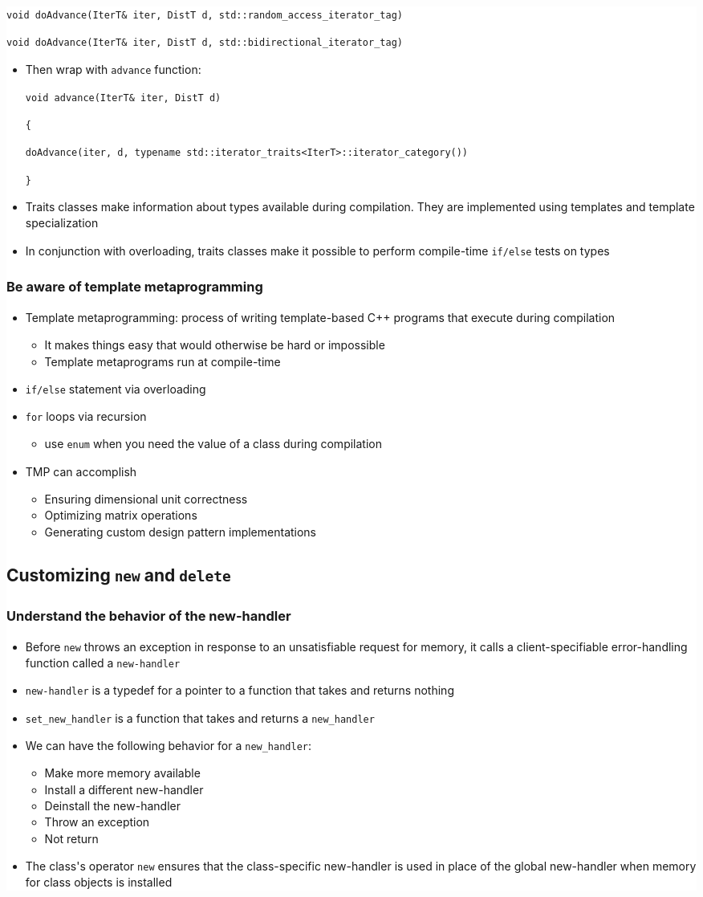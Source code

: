   `void doAdvance(IterT& iter, DistT d, std::random_access_iterator_tag)`

  `void doAdvance(IterT& iter, DistT d, std::bidirectional_iterator_tag)`

- Then wrap with `advance` function:

  `void advance(IterT& iter, DistT d)`

  `{`

  ​	`doAdvance(iter, d, typename std::iterator_traits<IterT>::iterator_category())`

  `}`

- Traits classes make information about types available during compilation. They are implemented using templates and template specialization
- In conjunction with overloading, traits classes make it possible to perform compile-time `if/else` tests on types

### Be aware of template metaprogramming

- Template metaprogramming: process of writing template-based C++ programs that execute during compilation
  - It makes things easy that would otherwise be hard or impossible
  - Template metaprograms run at compile-time
- `if/else` statement via overloading
- `for` loops via recursion
  - use `enum` when you need the value of a class during compilation

- TMP can accomplish
  - Ensuring dimensional unit correctness
  - Optimizing matrix operations
  - Generating custom design pattern implementations



## Customizing `new` and `delete`

### Understand the behavior of the new-handler

- Before `new` throws an exception in response to an unsatisfiable request for memory, it calls a client-specifiable error-handling function called a `new-handler`

- `new-handler` is a typedef for a pointer to a function that takes and returns nothing

- `set_new_handler` is a function that takes and returns a `new_handler`

- We can have the following behavior for a `new_handler`:

  - Make more memory available
  - Install a different new-handler
  - Deinstall the new-handler
  - Throw an exception
  - Not return

- The class's operator `new` ensures that the class-specific new-handler is used in place of the global new-handler when memory for class objects is installed

